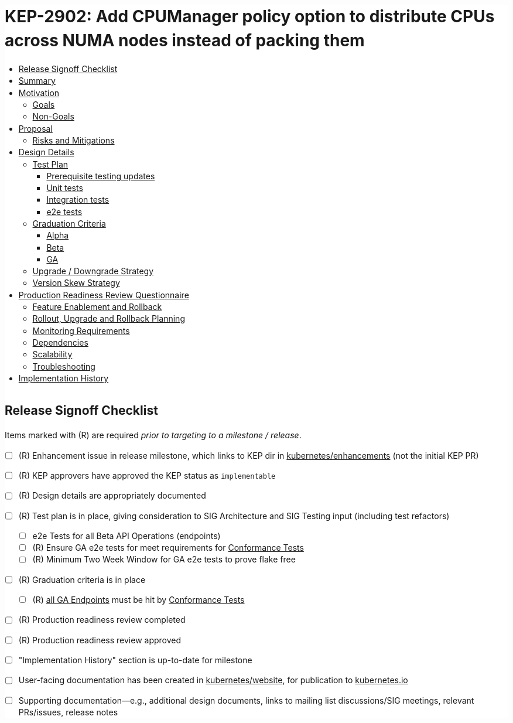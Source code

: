 # KEP-2902: Add CPUManager policy option to distribute CPUs across NUMA nodes instead of packing them


- [Release Signoff Checklist](#release-signoff-checklist)
- [Summary](#summary)
- [Motivation](#motivation)
  - [Goals](#goals)
  - [Non-Goals](#non-goals)
- [Proposal](#proposal)
  - [Risks and Mitigations](#risks-and-mitigations)
- [Design Details](#design-details)
  - [Test Plan](#test-plan)
      - [Prerequisite testing updates](#prerequisite-testing-updates)
      - [Unit tests](#unit-tests)
      - [Integration tests](#integration-tests)
      - [e2e tests](#e2e-tests)
  - [Graduation Criteria](#graduation-criteria)
    - [Alpha](#alpha)
    - [Beta](#beta)
    - [GA](#ga)
  - [Upgrade / Downgrade Strategy](#upgrade--downgrade-strategy)
  - [Version Skew Strategy](#version-skew-strategy)
- [Production Readiness Review Questionnaire](#production-readiness-review-questionnaire)
  - [Feature Enablement and Rollback](#feature-enablement-and-rollback)
  - [Rollout, Upgrade and Rollback Planning](#rollout-upgrade-and-rollback-planning)
  - [Monitoring Requirements](#monitoring-requirements)
  - [Dependencies](#dependencies)
  - [Scalability](#scalability)
  - [Troubleshooting](#troubleshooting)
- [Implementation History](#implementation-history)


## Release Signoff Checklist

Items marked with (R) are required *prior to targeting to a milestone / release*.

- [ ] (R) Enhancement issue in release milestone, which links to KEP dir in [kubernetes/enhancements] (not the initial KEP PR)
- [ ] (R) KEP approvers have approved the KEP status as `implementable`
- [ ] (R) Design details are appropriately documented
- [ ] (R) Test plan is in place, giving consideration to SIG Architecture and SIG Testing input (including test refactors)
  - [ ] e2e Tests for all Beta API Operations (endpoints)
  - [ ] (R) Ensure GA e2e tests for meet requirements for [Conformance Tests](https://github.com/kubernetes/community/blob/master/contributors/devel/sig-architecture/conformance-tests.md) 
  - [ ] (R) Minimum Two Week Window for GA e2e tests to prove flake free
- [ ] (R) Graduation criteria is in place
  - [ ] (R) [all GA Endpoints](https://github.com/kubernetes/community/pull/1806) must be hit by [Conformance Tests](https://github.com/kubernetes/community/blob/master/contributors/devel/sig-architecture/conformance-tests.md) 
- [ ] (R) Production readiness review completed
- [ ] (R) Production readiness review approved
- [ ] "Implementation History" section is up-to-date for milestone
- [ ] User-facing documentation has been created in [kubernetes/website], for publication to [kubernetes.io]
- [ ] Supporting documentation—e.g., additional design documents, links to mailing list discussions/SIG meetings, relevant PRs/issues, release notes


[kubernetes.io]: https://kubernetes.io/
[kubernetes/enhancements]: https://git.k8s.io/enhancements
[kubernetes/kubernetes]: https://git.k8s.io/kubernetes
[kubernetes/website]: https://git.k8s.io/website